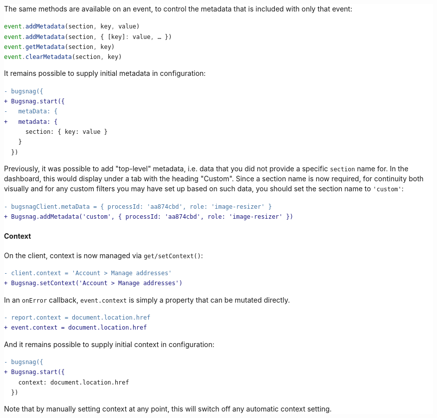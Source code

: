The same methods are available on an event, to control the metadata that is included with only that event:

```js
event.addMetadata(section, key, value)
event.addMetadata(section, { [key]: value, … })
event.getMetadata(section, key)
event.clearMetadata(section, key)
```

It remains possible to supply initial metadata in configuration:

```diff
- bugsnag({
+ Bugsnag.start({
-   metaData: {
+   metadata: {
      section: { key: value }
    }
  })
```

Previously, it was possible to add "top-level" metadata, i.e. data that you did not provide a specific `section` name for. In the dashboard, this would display under a tab with the heading "Custom". Since a section name is now required, for continuity both visually and for any custom filters you may have set up based on such data, you should set the section name to `'custom'`:

```diff
- bugsnagClient.metaData = { processId: 'aa874cbd', role: 'image-resizer' }
+ Bugsnag.addMetadata('custom', { processId: 'aa874cbd', role: 'image-resizer' })
```

#### Context

On the client, context is now managed via `get/setContext()`:

```diff
- client.context = 'Account > Manage addresses'
+ Bugsnag.setContext('Account > Manage addresses')
```

In an `onError` callback, `event.context` is simply a property that can be mutated directly.

```diff
- report.context = document.location.href
+ event.context = document.location.href
```

And it remains possible to supply initial context in configuration:

```diff
- bugsnag({
+ Bugsnag.start({
    context: document.location.href
  })
```

Note that by manually setting context at any point, this will switch off any automatic context setting.
